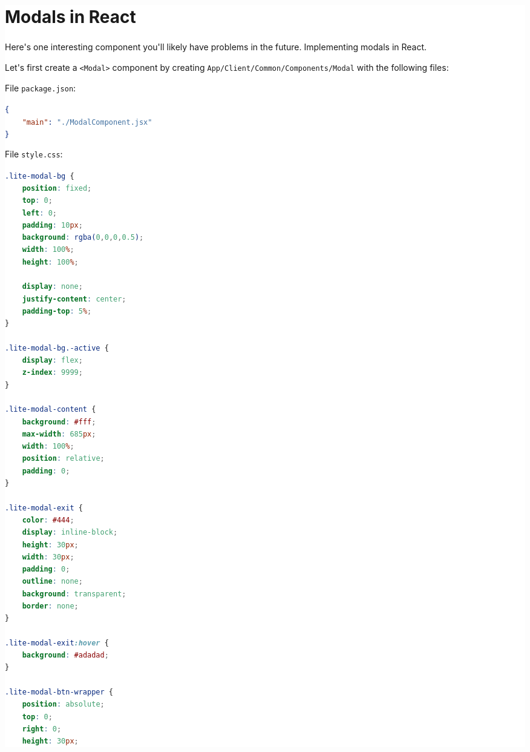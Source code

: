 # Modals in React

Here's one interesting component you'll likely have problems in the future. Implementing modals in React.

Let's first create a `<Modal>` component by creating `App/Client/Common/Components/Modal` with the following files:

File `package.json`:
```json
{
    "main": "./ModalComponent.jsx"
}
```

File `style.css`:
```css
.lite-modal-bg {
    position: fixed;
    top: 0;
    left: 0;
    padding: 10px;
    background: rgba(0,0,0,0.5);
    width: 100%;
    height: 100%;
    
    display: none;
    justify-content: center;
    padding-top: 5%;
}

.lite-modal-bg.-active {
    display: flex;
    z-index: 9999;
}

.lite-modal-content {
    background: #fff;
    max-width: 685px;
    width: 100%;    
    position: relative;
    padding: 0;
}

.lite-modal-exit {
    color: #444;
    display: inline-block;
    height: 30px;
    width: 30px;
    padding: 0;    
    outline: none;
    background: transparent;
    border: none;
}

.lite-modal-exit:hover {
    background: #adadad;    
}

.lite-modal-btn-wrapper {
    position: absolute;
    top: 0;
    right: 0;
    height: 30px;
```